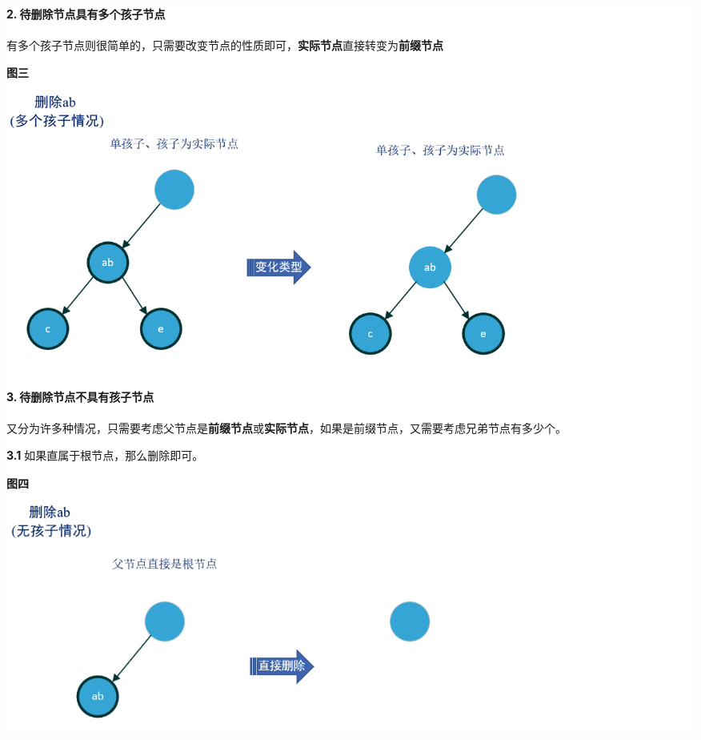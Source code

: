 

#### 2. 待删除节点具有多个孩子节点

有多个孩子节点则很简单的，只需要改变节点的性质即可，**实际节点**直接转变为**前缀节点**

**图三**

<img src="./assets/image-20231217195715403.png" alt="image-20231217195715403"  width="700px"  />

#### 3. 待删除节点不具有孩子节点

又分为许多种情况，只需要考虑父节点是**前缀节点**或**实际节点**，如果是前缀节点，又需要考虑兄弟节点有多少个。

**3.1** 如果直属于根节点，那么删除即可。

**图四**

<img src="./assets/image-20231217200444506.png" alt="image-20231217195715403"  width="600px"  />
